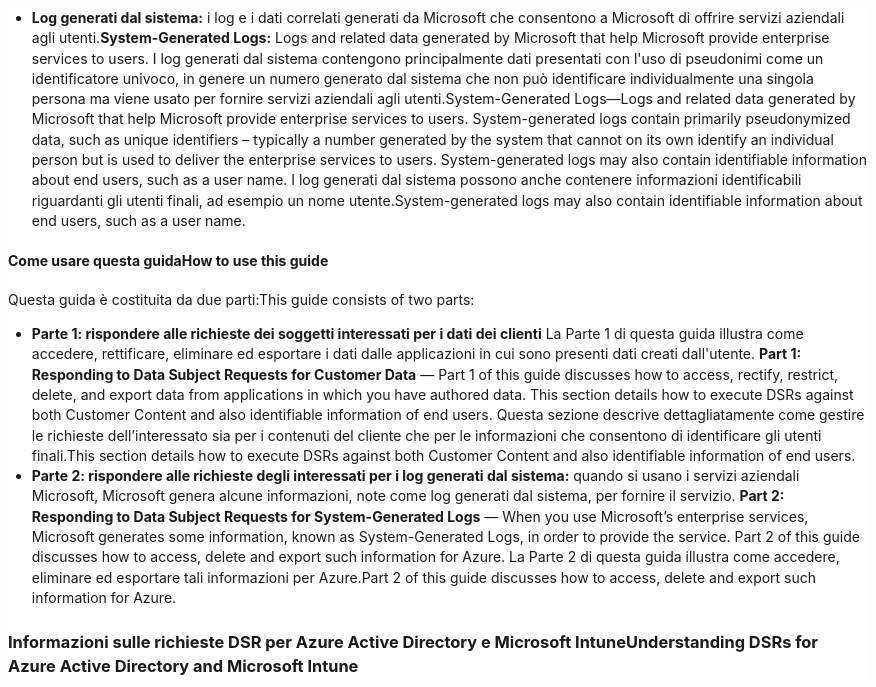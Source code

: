- <span data-ttu-id="356bf-129">**Log generati dal sistema:** i log e i dati correlati generati da Microsoft che consentono a Microsoft di offrire servizi aziendali agli utenti.</span><span class="sxs-lookup"><span data-stu-id="356bf-129">**System-Generated Logs:** Logs and related data generated by Microsoft that help Microsoft provide enterprise services to users.</span></span> <span data-ttu-id="356bf-130">I log generati dal sistema contengono principalmente dati presentati con l'uso di pseudonimi come un identificatore univoco, in genere un numero generato dal sistema che non può identificare individualmente una singola persona ma viene usato per fornire servizi aziendali agli utenti.</span><span class="sxs-lookup"><span data-stu-id="356bf-130">System-Generated Logs—Logs and related data generated by Microsoft that help Microsoft provide enterprise services to users. System-generated logs contain primarily pseudonymized data, such as unique identifiers – typically a number generated by the system that cannot on its own identify an individual person but is used to deliver the enterprise services to users. System-generated logs may also contain identifiable information about end users, such as a user name.</span></span> <span data-ttu-id="356bf-131">I log generati dal sistema possono anche contenere informazioni identificabili riguardanti gli utenti finali, ad esempio un nome utente.</span><span class="sxs-lookup"><span data-stu-id="356bf-131">System-generated logs may also contain identifiable information about end users, such as a user name.</span></span>

#### <a name="how-to-use-this-guide"></a><span data-ttu-id="356bf-132">Come usare questa guida</span><span class="sxs-lookup"><span data-stu-id="356bf-132">How to use this guide</span></span>

<span data-ttu-id="356bf-133">Questa guida è costituita da due parti:</span><span class="sxs-lookup"><span data-stu-id="356bf-133">This guide consists of two parts:</span></span>

- <span data-ttu-id="356bf-134">**Parte 1: rispondere alle richieste dei soggetti interessati per i dati dei clienti** La Parte 1 di questa guida illustra come accedere, rettificare, eliminare ed esportare i dati dalle applicazioni in cui sono presenti dati creati dall'utente. </span><span class="sxs-lookup"><span data-stu-id="356bf-134">**Part 1: Responding to Data Subject Requests for Customer Data** — Part 1 of this guide discusses how to access, rectify, restrict, delete, and export data from applications in which you have authored data. This section details how to execute DSRs against both Customer Content and also identifiable information of end users.</span></span> <span data-ttu-id="356bf-135">Questa sezione descrive dettagliatamente come gestire le richieste dell’interessato sia per i contenuti del cliente che per le informazioni che consentono di identificare gli utenti finali.</span><span class="sxs-lookup"><span data-stu-id="356bf-135">This section details how to execute DSRs against both Customer Content and also identifiable information of end users.</span></span>
- <span data-ttu-id="356bf-136">**Parte 2: rispondere alle richieste degli interessati per i log generati dal sistema:** quando si usano i servizi aziendali Microsoft, Microsoft genera alcune informazioni, note come log generati dal sistema, per fornire il servizio. </span><span class="sxs-lookup"><span data-stu-id="356bf-136">**Part 2: Responding to Data Subject Requests for System-Generated Logs** — When you use Microsoft’s enterprise services, Microsoft generates some information, known as System-Generated Logs, in order to provide the service. Part 2 of this guide discusses how to access, delete and export such information for Azure.</span></span> <span data-ttu-id="356bf-137">La Parte 2 di questa guida illustra come accedere, eliminare ed esportare tali informazioni per Azure.</span><span class="sxs-lookup"><span data-stu-id="356bf-137">Part 2 of this guide discusses how to access, delete and export such information for Azure.</span></span>

### <a name="understanding-dsrs-for-azure-active-directory-and-microsoft-intune"></a><span data-ttu-id="356bf-138">Informazioni sulle richieste DSR per Azure Active Directory e Microsoft Intune</span><span class="sxs-lookup"><span data-stu-id="356bf-138">Understanding DSRs for Azure Active Directory and Microsoft Intune</span></span>
